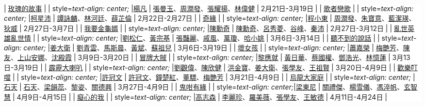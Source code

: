 | [玫瑰的故事](https://zh.wikipedia.org/wiki/玫瑰的故事 "wikilink")           |          | style=*text-align: center;* |[楊凡](../Page/楊凡.md "wikilink")                                                                                      | [張曼玉](../Page/張曼玉.md "wikilink")、[周潤發](https://zh.wikipedia.org/wiki/周潤發 "wikilink")、[張耀揚](../Page/張耀揚.md "wikilink")、[林偉健](../Page/林偉健.md "wikilink")                                                          | 2月21日-3月19日   |
| [歌者戀歌](https://zh.wikipedia.org/wiki/歌者戀歌 "wikilink")             |          | style=*text-align: center;* |[柯星沛](https://zh.wikipedia.org/wiki/柯星沛 "wikilink")                                                                 | [譚詠麟](../Page/譚詠麟.md "wikilink")、[林河廷](https://zh.wikipedia.org/wiki/林河廷 "wikilink")、[薛芷倫](https://zh.wikipedia.org/wiki/薛芷倫 "wikilink")                                                                        | 2月22日-2月27日   |
| [奇緣](https://zh.wikipedia.org/wiki/奇緣 "wikilink")                 |          | style=*text-align: center;* |[程小東](../Page/程小東.md "wikilink")                                                                                    | [周潤發](https://zh.wikipedia.org/wiki/周潤發 "wikilink")、[朱寶意](../Page/朱寶意.md "wikilink")、[藍潔瑛](../Page/藍潔瑛.md "wikilink")、[狄威](../Page/狄威.md "wikilink")                                                            | 2月27日-3月7日    |
| [我要金龜婿](https://zh.wikipedia.org/wiki/我要金龜婿 "wikilink")           |          | style=*text-align: center;* |[陳勳奇](../Page/陳勳奇.md "wikilink")                                                                                    | [陳勳奇](../Page/陳勳奇.md "wikilink")、[呂秀菱](https://zh.wikipedia.org/wiki/呂秀菱 "wikilink")、[谷峰](../Page/谷峰.md "wikilink")、[秦沛](../Page/秦沛.md "wikilink")                                                              | 2月27日-3月12日   |
| [亂世英雄亂世情](https://zh.wikipedia.org/wiki/亂世英雄亂世情 "wikilink")       |          | style=*text-align: center;* |[劉松仁](../Page/劉松仁.md "wikilink")、[黃宗基](https://zh.wikipedia.org/wiki/黃宗基 "wikilink")                                | [張豔麗](https://zh.wikipedia.org/wiki/張豔麗 "wikilink")、[戚風](https://zh.wikipedia.org/wiki/戚風 "wikilink")、[萬瓊](https://zh.wikipedia.org/wiki/萬瓊 "wikilink")、[哈小姚](https://zh.wikipedia.org/wiki/哈小姚 "wikilink")     | 3月6日-3月14日    |
| [聽不到的說話](../Page/聽不到的說話_\(電影\).md "wikilink")                     |          | style=*text-align: center;* |[姜大衛](../Page/姜大衛.md "wikilink")                                                                                    | [劉青雲](../Page/劉青雲.md "wikilink")、[馬斯晨](../Page/馬斯晨.md "wikilink")、[黃斌](https://zh.wikipedia.org/wiki/黃斌 "wikilink")、[蘇祖兒](https://zh.wikipedia.org/wiki/蘇祖兒 "wikilink")                                         | 3月6日-3月19日    |
| [壞女孩](https://zh.wikipedia.org/wiki/壞女孩_\(電影\) "wikilink")        |          | style=*text-align: center;* |[蕭嘉榮](https://zh.wikipedia.org/wiki/蕭嘉榮 "wikilink")                                                                 | [梅艷芳](../Page/梅艷芳.md "wikilink")、[陳友](https://zh.wikipedia.org/wiki/陳友 "wikilink")、[上山安娜](https://zh.wikipedia.org/wiki/上山安娜 "wikilink")、[沈殿霞](../Page/沈殿霞.md "wikilink")                                       | 3月9日-3月20日    |
| [冒牌大賊](https://zh.wikipedia.org/wiki/冒牌大賊 "wikilink")             |          | style=*text-align: center;* |[黎應就](https://zh.wikipedia.org/wiki/黎應就 "wikilink")                                                                 | [黃日華](../Page/黃日華.md "wikilink")、[蔡國權](https://zh.wikipedia.org/wiki/蔡國權 "wikilink")、[鄧浩光](../Page/鄧浩光.md "wikilink")、[林憶蓮](../Page/林憶蓮.md "wikilink")                                                          | 3月13日-3月19日   |
| [霹靂大喇叭](https://zh.wikipedia.org/wiki/霹靂大喇叭 "wikilink")           |          | style=*text-align: center;* |[劉觀偉](https://zh.wikipedia.org/wiki/劉觀偉 "wikilink")、[陳欣健](../Page/陳欣健.md "wikilink")                                | [洪金寶](https://zh.wikipedia.org/wiki/洪金寶 "wikilink")、[姜大衛](../Page/姜大衛.md "wikilink")、[張學友](https://zh.wikipedia.org/wiki/張學友 "wikilink")、[王祖賢](../Page/王祖賢.md "wikilink")                                       | 3月20日-4月9日    |
| [歡樂叮噹](../Page/歡樂叮噹.md "wikilink")                                |          | style=*text-align: center;* |[許冠文](../Page/許冠文.md "wikilink")                                                                                    | [許冠文](../Page/許冠文.md "wikilink")、[鐘楚紅](https://zh.wikipedia.org/wiki/鐘楚紅 "wikilink")、[董驃](../Page/董驃.md "wikilink")、[梅艷芳](../Page/梅艷芳.md "wikilink")                                                            | 3月21日-4月9日    |
| [烏龍大家庭](https://zh.wikipedia.org/wiki/烏龍大家庭 "wikilink")           |          | style=*text-align: center;* |[石天](../Page/石天.md "wikilink")                                                                                      | [石天](../Page/石天.md "wikilink")、[梁韻蕊](../Page/梁韻蕊.md "wikilink")、[黎姿](../Page/黎姿.md "wikilink")、[關德興](../Page/關德興.md "wikilink")                                                                                 | 3月27日-4月9日    |
| [鬼咁有緣](https://zh.wikipedia.org/wiki/鬼咁有緣 "wikilink")             |          | style=*text-align: center;*|[梁東尼](https://zh.wikipedia.org/wiki/梁東尼 "wikilink")                                                                  | [關禮傑](../Page/關禮傑.md "wikilink")、[楊雪儀](../Page/楊雪儀.md "wikilink")、[馮淬帆](../Page/馮淬帆.md "wikilink")、[玄智慧](../Page/玄智慧.md "wikilink")                                                                             | 4月9日-4月15日    |
| [癡心的我](https://zh.wikipedia.org/wiki/癡心的我 "wikilink")             |          | style=*text-align: center;* |[高志森](../Page/高志森.md "wikilink")                                                                                    | [李麗珍](../Page/李麗珍.md "wikilink")、[羅美薇](../Page/羅美薇.md "wikilink")、[張學友](https://zh.wikipedia.org/wiki/張學友 "wikilink")、[王敏德](../Page/王敏德.md "wikilink")                                                          | 4月11日-4月24日   |